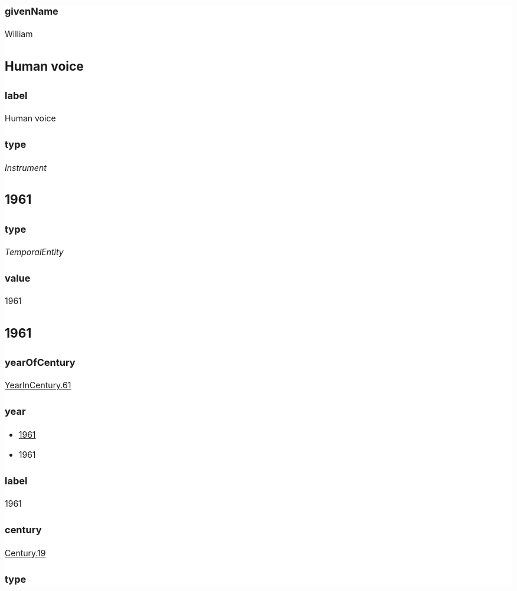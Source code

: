 ### givenName


William

## Human voice

### label


Human voice

### type


*Instrument*

## 1961

### type


*TemporalEntity*

### value


1961

## 1961

### yearOfCentury


[YearInCentury.61](#YearInCentury.61)

### year

 - [1961](#1961)

 - 1961

### label


1961

### century


[Century.19](#Century.19)

### type

